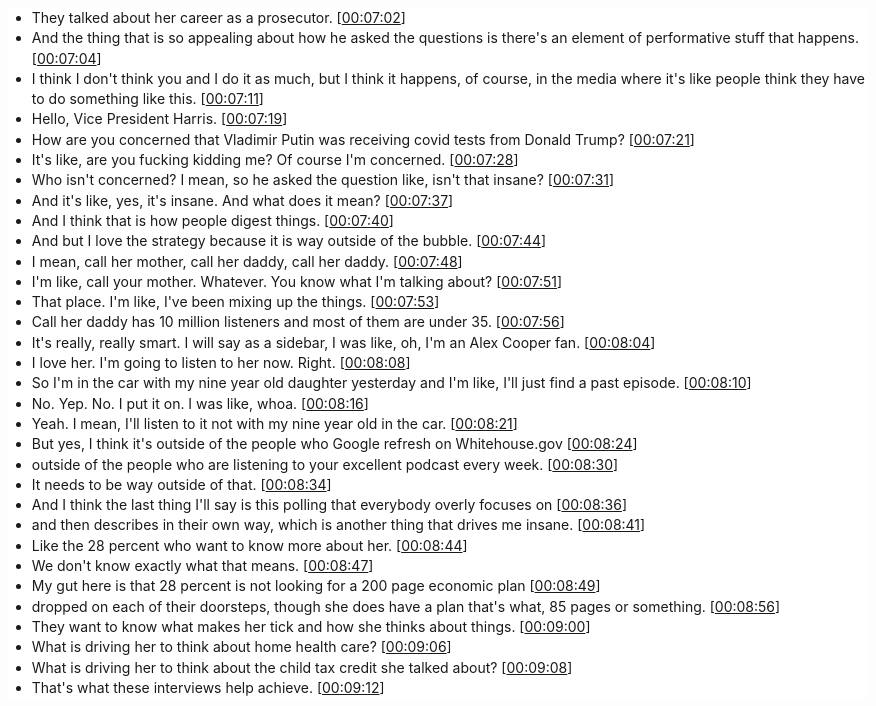 *  They talked about her career as a prosecutor. [[00:07:02](https://www.youtube.com/watch?v=ZNhv30as4Fo&t=422.0s)]
*  And the thing that is so appealing about how he asked the questions is there's an element of performative stuff that happens. [[00:07:04](https://www.youtube.com/watch?v=ZNhv30as4Fo&t=424.0s)]
*  I think I don't think you and I do it as much, but I think it happens, of course, in the media where it's like people think they have to do something like this. [[00:07:11](https://www.youtube.com/watch?v=ZNhv30as4Fo&t=431.0s)]
*  Hello, Vice President Harris. [[00:07:19](https://www.youtube.com/watch?v=ZNhv30as4Fo&t=439.0s)]
*  How are you concerned that Vladimir Putin was receiving covid tests from Donald Trump? [[00:07:21](https://www.youtube.com/watch?v=ZNhv30as4Fo&t=441.0s)]
*  It's like, are you fucking kidding me? Of course I'm concerned. [[00:07:28](https://www.youtube.com/watch?v=ZNhv30as4Fo&t=448.0s)]
*  Who isn't concerned? I mean, so he asked the question like, isn't that insane? [[00:07:31](https://www.youtube.com/watch?v=ZNhv30as4Fo&t=451.0s)]
*  And it's like, yes, it's insane. And what does it mean? [[00:07:37](https://www.youtube.com/watch?v=ZNhv30as4Fo&t=457.0s)]
*  And I think that is how people digest things. [[00:07:40](https://www.youtube.com/watch?v=ZNhv30as4Fo&t=460.0s)]
*  And but I love the strategy because it is way outside of the bubble. [[00:07:44](https://www.youtube.com/watch?v=ZNhv30as4Fo&t=464.0s)]
*  I mean, call her mother, call her daddy, call her daddy. [[00:07:48](https://www.youtube.com/watch?v=ZNhv30as4Fo&t=468.0s)]
*  I'm like, call your mother. Whatever. You know what I'm talking about? [[00:07:51](https://www.youtube.com/watch?v=ZNhv30as4Fo&t=471.0s)]
*  That place. I'm like, I've been mixing up the things. [[00:07:53](https://www.youtube.com/watch?v=ZNhv30as4Fo&t=473.0s)]
*  Call her daddy has 10 million listeners and most of them are under 35. [[00:07:56](https://www.youtube.com/watch?v=ZNhv30as4Fo&t=476.0s)]
*  It's really, really smart. I will say as a sidebar, I was like, oh, I'm an Alex Cooper fan. [[00:08:04](https://www.youtube.com/watch?v=ZNhv30as4Fo&t=484.0s)]
*  I love her. I'm going to listen to her now. Right. [[00:08:08](https://www.youtube.com/watch?v=ZNhv30as4Fo&t=488.0s)]
*  So I'm in the car with my nine year old daughter yesterday and I'm like, I'll just find a past episode. [[00:08:10](https://www.youtube.com/watch?v=ZNhv30as4Fo&t=490.0s)]
*  No. Yep. No. I put it on. I was like, whoa. [[00:08:16](https://www.youtube.com/watch?v=ZNhv30as4Fo&t=496.0s)]
*  Yeah. I mean, I'll listen to it not with my nine year old in the car. [[00:08:21](https://www.youtube.com/watch?v=ZNhv30as4Fo&t=501.0s)]
*  But yes, I think it's outside of the people who Google refresh on Whitehouse.gov [[00:08:24](https://www.youtube.com/watch?v=ZNhv30as4Fo&t=504.0s)]
*  outside of the people who are listening to your excellent podcast every week. [[00:08:30](https://www.youtube.com/watch?v=ZNhv30as4Fo&t=510.0s)]
*  It needs to be way outside of that. [[00:08:34](https://www.youtube.com/watch?v=ZNhv30as4Fo&t=514.0s)]
*  And I think the last thing I'll say is this polling that everybody overly focuses on [[00:08:36](https://www.youtube.com/watch?v=ZNhv30as4Fo&t=516.0s)]
*  and then describes in their own way, which is another thing that drives me insane. [[00:08:41](https://www.youtube.com/watch?v=ZNhv30as4Fo&t=521.0s)]
*  Like the 28 percent who want to know more about her. [[00:08:44](https://www.youtube.com/watch?v=ZNhv30as4Fo&t=524.0s)]
*  We don't know exactly what that means. [[00:08:47](https://www.youtube.com/watch?v=ZNhv30as4Fo&t=527.0s)]
*  My gut here is that 28 percent is not looking for a 200 page economic plan [[00:08:49](https://www.youtube.com/watch?v=ZNhv30as4Fo&t=529.0s)]
*  dropped on each of their doorsteps, though she does have a plan that's what, 85 pages or something. [[00:08:56](https://www.youtube.com/watch?v=ZNhv30as4Fo&t=536.0s)]
*  They want to know what makes her tick and how she thinks about things. [[00:09:00](https://www.youtube.com/watch?v=ZNhv30as4Fo&t=540.0s)]
*  What is driving her to think about home health care? [[00:09:06](https://www.youtube.com/watch?v=ZNhv30as4Fo&t=546.0s)]
*  What is driving her to think about the child tax credit she talked about? [[00:09:08](https://www.youtube.com/watch?v=ZNhv30as4Fo&t=548.0s)]
*  That's what these interviews help achieve. [[00:09:12](https://www.youtube.com/watch?v=ZNhv30as4Fo&t=552.0s)]